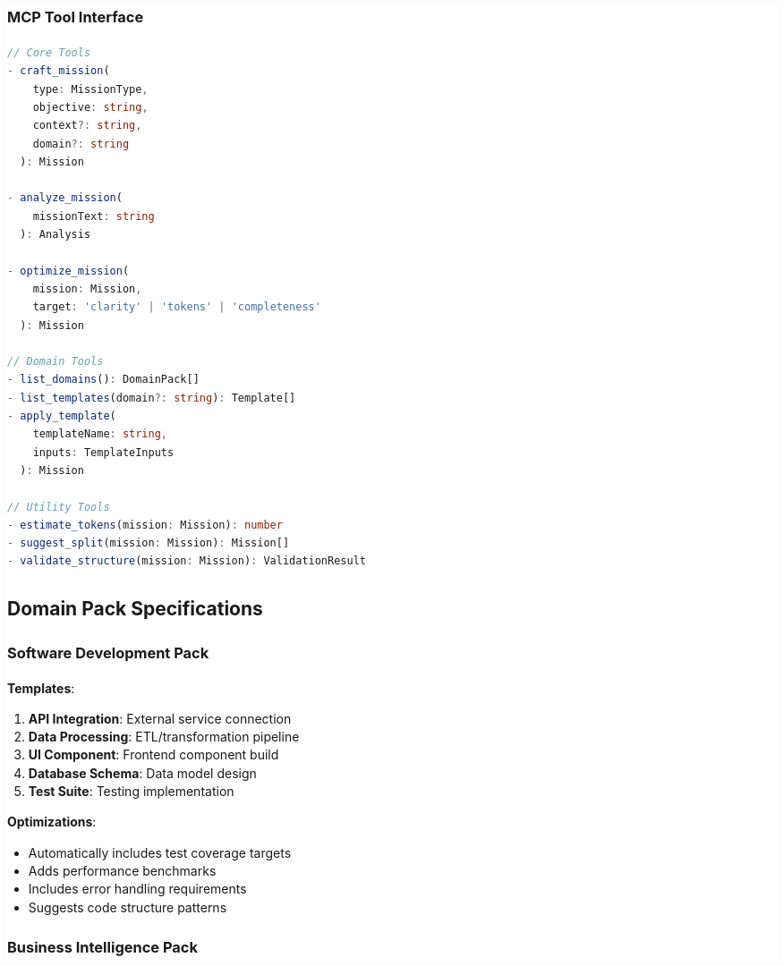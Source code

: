 ### MCP Tool Interface

```typescript
// Core Tools
- craft_mission(
    type: MissionType,
    objective: string,
    context?: string,
    domain?: string
  ): Mission

- analyze_mission(
    missionText: string
  ): Analysis

- optimize_mission(
    mission: Mission,
    target: 'clarity' | 'tokens' | 'completeness'
  ): Mission

// Domain Tools  
- list_domains(): DomainPack[]
- list_templates(domain?: string): Template[]
- apply_template(
    templateName: string,
    inputs: TemplateInputs
  ): Mission

// Utility Tools
- estimate_tokens(mission: Mission): number
- suggest_split(mission: Mission): Mission[]
- validate_structure(mission: Mission): ValidationResult
```

## Domain Pack Specifications

### Software Development Pack

**Templates**:
1. **API Integration**: External service connection
2. **Data Processing**: ETL/transformation pipeline
3. **UI Component**: Frontend component build
4. **Database Schema**: Data model design
5. **Test Suite**: Testing implementation

**Optimizations**:
- Automatically includes test coverage targets
- Adds performance benchmarks
- Includes error handling requirements
- Suggests code structure patterns

### Business Intelligence Pack
